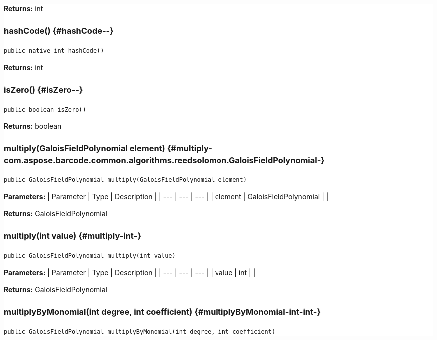 


**Returns:**
int
### hashCode() {#hashCode--}
```
public native int hashCode()
```




**Returns:**
int
### isZero() {#isZero--}
```
public boolean isZero()
```




**Returns:**
boolean
### multiply(GaloisFieldPolynomial element) {#multiply-com.aspose.barcode.common.algorithms.reedsolomon.GaloisFieldPolynomial-}
```
public GaloisFieldPolynomial multiply(GaloisFieldPolynomial element)
```




**Parameters:**
| Parameter | Type | Description |
| --- | --- | --- |
| element | [GaloisFieldPolynomial](../../com.aspose.barcode.common.algorithms.reedsolomon/galoisfieldpolynomial) |  |

**Returns:**
[GaloisFieldPolynomial](../../com.aspose.barcode.common.algorithms.reedsolomon/galoisfieldpolynomial)
### multiply(int value) {#multiply-int-}
```
public GaloisFieldPolynomial multiply(int value)
```




**Parameters:**
| Parameter | Type | Description |
| --- | --- | --- |
| value | int |  |

**Returns:**
[GaloisFieldPolynomial](../../com.aspose.barcode.common.algorithms.reedsolomon/galoisfieldpolynomial)
### multiplyByMonomial(int degree, int coefficient) {#multiplyByMonomial-int-int-}
```
public GaloisFieldPolynomial multiplyByMonomial(int degree, int coefficient)
```
